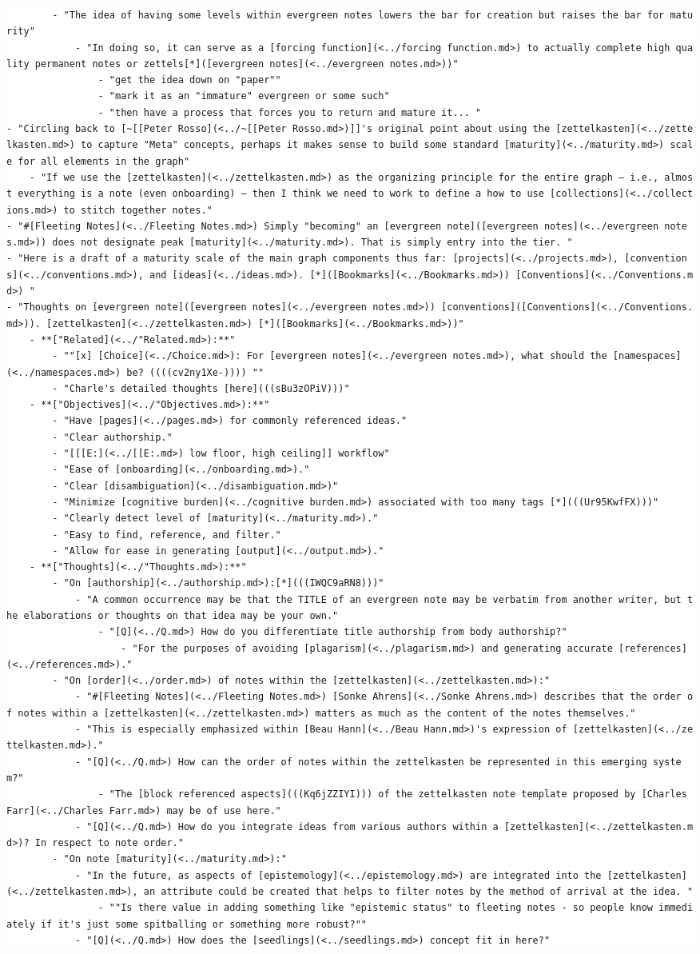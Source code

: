             - "The idea of having some levels within evergreen notes lowers the bar for creation but raises the bar for maturity"
                - "In doing so, it can serve as a [forcing function](<../forcing function.md>) to actually complete high quality permanent notes or zettels[*]([evergreen notes](<../evergreen notes.md>))"
                    - "get the idea down on "paper""
                    - "mark it as an "immature" evergreen or some such"
                    - "then have a process that forces you to return and mature it... "
    - "Circling back to [~[[Peter Rosso](<../~[[Peter Rosso.md>)]]'s original point about using the [zettelkasten](<../zettelkasten.md>) to capture "Meta" concepts, perhaps it makes sense to build some standard [maturity](<../maturity.md>) scale for all elements in the graph"
        - "If we use the [zettelkasten](<../zettelkasten.md>) as the organizing principle for the entire graph — i.e., almost everything is a note (even onboarding) — then I think we need to work to define a how to use [collections](<../collections.md>) to stitch together notes."
    - "#[Fleeting Notes](<../Fleeting Notes.md>) Simply "becoming" an [evergreen note]([evergreen notes](<../evergreen notes.md>)) does not designate peak [maturity](<../maturity.md>). That is simply entry into the tier. "
    - "Here is a draft of a maturity scale of the main graph components thus far: [projects](<../projects.md>), [conventions](<../conventions.md>), and [ideas](<../ideas.md>). [*]([Bookmarks](<../Bookmarks.md>)) [Conventions](<../Conventions.md>) "
    - "Thoughts on [evergreen note]([evergreen notes](<../evergreen notes.md>)) [conventions]([Conventions](<../Conventions.md>)). [zettelkasten](<../zettelkasten.md>) [*]([Bookmarks](<../Bookmarks.md>))"
        - **["Related](<../"Related.md>):**"
            - ""[x] [Choice](<../Choice.md>): For [evergreen notes](<../evergreen notes.md>), what should the [namespaces](<../namespaces.md>) be? ((((cv2ny1Xe-)))) ""
            - "Charle's detailed thoughts [here](((sBu3zOPiV)))"
        - **["Objectives](<../"Objectives.md>):**"
            - "Have [pages](<../pages.md>) for commonly referenced ideas."
            - "Clear authorship."
            - "[[[E:](<../[[E:.md>) low floor, high ceiling]] workflow"
            - "Ease of [onboarding](<../onboarding.md>)."
            - "Clear [disambiguation](<../disambiguation.md>)"
            - "Minimize [cognitive burden](<../cognitive burden.md>) associated with too many tags [*](((Ur95KwfFX)))"
            - "Clearly detect level of [maturity](<../maturity.md>)."
            - "Easy to find, reference, and filter."
            - "Allow for ease in generating [output](<../output.md>)."
        - **["Thoughts](<../"Thoughts.md>):**"
            - "On [authorship](<../authorship.md>):[*](((IWQC9aRN8)))"
                - "A common occurrence may be that the TITLE of an evergreen note may be verbatim from another writer, but the elaborations or thoughts on that idea may be your own."
                    - "[Q](<../Q.md>) How do you differentiate title authorship from body authorship?"
                        - "For the purposes of avoiding [plagarism](<../plagarism.md>) and generating accurate [references](<../references.md>)."
            - "On [order](<../order.md>) of notes within the [zettelkasten](<../zettelkasten.md>):"
                - "#[Fleeting Notes](<../Fleeting Notes.md>) [Sonke Ahrens](<../Sonke Ahrens.md>) describes that the order of notes within a [zettelkasten](<../zettelkasten.md>) matters as much as the content of the notes themselves."
                - "This is especially emphasized within [Beau Hann](<../Beau Hann.md>)'s expression of [zettelkasten](<../zettelkasten.md>)."
                - "[Q](<../Q.md>) How can the order of notes within the zettelkasten be represented in this emerging system?"
                    - "The [block referenced aspects](((Kq6jZZIYI))) of the zettelkasten note template proposed by [Charles Farr](<../Charles Farr.md>) may be of use here."
                - "[Q](<../Q.md>) How do you integrate ideas from various authors within a [zettelkasten](<../zettelkasten.md>)? In respect to note order."
            - "On note [maturity](<../maturity.md>):"
                - "In the future, as aspects of [epistemology](<../epistemology.md>) are integrated into the [zettelkasten](<../zettelkasten.md>), an attribute could be created that helps to filter notes by the method of arrival at the idea. "
                    - ""Is there value in adding something like "epistemic status" to fleeting notes - so people know immediately if it's just some spitballing or something more robust?""
                - "[Q](<../Q.md>) How does the [seedlings](<../seedlings.md>) concept fit in here?"